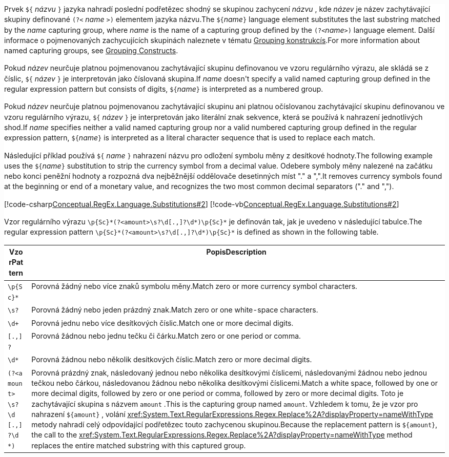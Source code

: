  <span data-ttu-id="1255e-165">Prvek `${` *názvu* `}` jazyka nahradí poslední podřetězec shodný se skupinou zachycení *názvu* , kde *název* je název zachytávající skupiny definované `(?<` *name* `>)` elementem jazyka názvu.</span><span class="sxs-lookup"><span data-stu-id="1255e-165">The `${`*name*`}` language element substitutes the last substring matched by the *name* capturing group, where *name* is the name of a capturing group defined by the `(?<`*name*`>)` language element.</span></span> <span data-ttu-id="1255e-166">Další informace o pojmenovaných zachycujících skupinách naleznete v tématu [Grouping konstrukcís](grouping-constructs-in-regular-expressions.md).</span><span class="sxs-lookup"><span data-stu-id="1255e-166">For more information about named capturing groups, see [Grouping Constructs](grouping-constructs-in-regular-expressions.md).</span></span>  
  
 <span data-ttu-id="1255e-167">Pokud *název* neurčuje platnou pojmenovanou zachytávající skupinu definovanou ve vzoru regulárního výrazu, ale skládá se z číslic, `${` *název* `}` je interpretován jako číslovaná skupina.</span><span class="sxs-lookup"><span data-stu-id="1255e-167">If *name* doesn't specify a valid named capturing group defined in the regular expression pattern but consists of digits, `${`*name*`}` is interpreted as a numbered group.</span></span>  
  
 <span data-ttu-id="1255e-168">Pokud *název* neurčuje platnou pojmenovanou zachytávající skupinu ani platnou očíslovanou zachytávající skupinu definovanou ve vzoru regulárního výrazu, `${` *název* `}` je interpretován jako literální znak sekvence, která se používá k nahrazení jednotlivých shod.</span><span class="sxs-lookup"><span data-stu-id="1255e-168">If *name* specifies neither a valid named capturing group nor a valid numbered capturing group defined in the regular expression pattern, `${`*name*`}` is interpreted as a literal character sequence that is used to replace each match.</span></span>  
  
 <span data-ttu-id="1255e-169">Následující příklad používá `${` *name* `}` nahrazení názvu pro odložení symbolu měny z desítkové hodnoty.</span><span class="sxs-lookup"><span data-stu-id="1255e-169">The following example uses the `${`*name*`}` substitution to strip the currency symbol from a decimal value.</span></span> <span data-ttu-id="1255e-170">Odebere symboly měny nalezené na začátku nebo konci peněžní hodnoty a rozpozná dva nejběžnější oddělovače desetinných míst "." a ",".</span><span class="sxs-lookup"><span data-stu-id="1255e-170">It removes currency symbols found at the beginning or end of a monetary value, and recognizes the two most common decimal separators ("." and ",").</span></span>  
  
 [!code-csharp[Conceptual.RegEx.Language.Substitutions#2](../../../samples/snippets/csharp/VS_Snippets_CLR/conceptual.regex.language.substitutions/cs/namedgroup1.cs#2)]
 [!code-vb[Conceptual.RegEx.Language.Substitutions#2](../../../samples/snippets/visualbasic/VS_Snippets_CLR/conceptual.regex.language.substitutions/vb/namedgroup1.vb#2)]  
  
 <span data-ttu-id="1255e-171">Vzor regulárního výrazu `\p{Sc}*(?<amount>\s?\d[.,]?\d*)\p{Sc}*` je definován tak, jak je uvedeno v následující tabulce.</span><span class="sxs-lookup"><span data-stu-id="1255e-171">The regular expression pattern `\p{Sc}*(?<amount>\s?\d[.,]?\d*)\p{Sc}*` is defined as shown in the following table.</span></span>  
  
|<span data-ttu-id="1255e-172">Vzor</span><span class="sxs-lookup"><span data-stu-id="1255e-172">Pattern</span></span>|<span data-ttu-id="1255e-173">Popis</span><span class="sxs-lookup"><span data-stu-id="1255e-173">Description</span></span>|  
|-------------|-----------------|  
|`\p{Sc}*`|<span data-ttu-id="1255e-174">Porovná žádný nebo více znaků symbolu měny.</span><span class="sxs-lookup"><span data-stu-id="1255e-174">Match zero or more currency symbol characters.</span></span>|  
|`\s?`|<span data-ttu-id="1255e-175">Porovná žádný nebo jeden prázdný znak.</span><span class="sxs-lookup"><span data-stu-id="1255e-175">Match zero or one white-space characters.</span></span>|  
|`\d+`|<span data-ttu-id="1255e-176">Porovná jednu nebo více desítkových číslic.</span><span class="sxs-lookup"><span data-stu-id="1255e-176">Match one or more decimal digits.</span></span>|  
|`[.,]?`|<span data-ttu-id="1255e-177">Porovná žádnou nebo jednu tečku či čárku.</span><span class="sxs-lookup"><span data-stu-id="1255e-177">Match zero or one period or comma.</span></span>|  
|`\d*`|<span data-ttu-id="1255e-178">Porovná žádnou nebo několik desítkových číslic.</span><span class="sxs-lookup"><span data-stu-id="1255e-178">Match zero or more decimal digits.</span></span>|  
|`(?<amount>\s?\d[.,]?\d*)`|<span data-ttu-id="1255e-179">Porovná prázdný znak, následovaný jednou nebo několika desítkovými číslicemi, následovanými žádnou nebo jednou tečkou nebo čárkou, následovanou žádnou nebo několika desítkovými číslicemi.</span><span class="sxs-lookup"><span data-stu-id="1255e-179">Match a white space, followed by one or more decimal digits, followed by zero or one period or comma, followed by zero or more decimal digits.</span></span> <span data-ttu-id="1255e-180">Toto je zachytávající skupina s názvem `amount` .</span><span class="sxs-lookup"><span data-stu-id="1255e-180">This is the capturing group named `amount`.</span></span> <span data-ttu-id="1255e-181">Vzhledem k tomu, že je vzor pro nahrazení `${amount}` , volání <xref:System.Text.RegularExpressions.Regex.Replace%2A?displayProperty=nameWithType> metody nahradí celý odpovídající podřetězec touto zachycenou skupinou.</span><span class="sxs-lookup"><span data-stu-id="1255e-181">Because the replacement pattern is `${amount}`, the call to the <xref:System.Text.RegularExpressions.Regex.Replace%2A?displayProperty=nameWithType> method replaces the entire matched substring with this captured group.</span></span>|  

